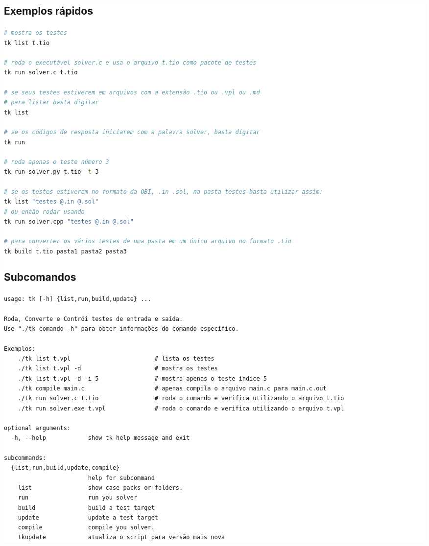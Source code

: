 
## Exemplos rápidos
```bash
# mostra os testes
tk list t.tio

# roda o executável solver.c e usa o arquivo t.tio como pacote de testes
tk run solver.c t.tio

# se seus testes estiverem em arquivos com a extensão .tio ou .vpl ou .md
# para listar basta digitar
tk list

# se os códigos de resposta iniciarem com a palavra solver, basta digitar
tk run

# roda apenas o teste número 3
tk run solver.py t.tio -t 3

# se os testes estiverem no formato da OBI, .in .sol, na pasta testes basta utilizar assim:
tk list "testes @.in @.sol"
# ou então rodar usando
tk run solver.cpp "testes @.in @.sol"

# para converter os vários testes de uma pasta em um único arquivo no formato .tio
tk build t.tio pasta1 pasta2 pasta3
```

## Subcomandos

```
usage: tk [-h] {list,run,build,update} ...

Roda, Converte e Contrói testes de entrada e saída.
Use "./tk comando -h" para obter informações do comando específico.

Exemplos:
    ./tk list t.vpl                        # lista os testes
    ./tk list t.vpl -d                     # mostra os testes
    ./tk list t.vpl -d -i 5                # mostra apenas o teste índice 5
    ./tk compile main.c                    # apenas compila o arquivo main.c para main.c.out
    ./tk run solver.c t.tio                # roda o comando e verifica utilizando o arquivo t.tio
    ./tk run solver.exe t.vpl              # roda o comando e verifica utilizando o arquivo t.vpl

optional arguments:
  -h, --help            show tk help message and exit

subcommands:
  {list,run,build,update,compile}
                        help for subcommand
    list                show case packs or folders.
    run                 run you solver
    build               build a test target
    update              update a test target
    compile             compile you solver.
    tkupdate            atualiza o script para versão mais nova

```
